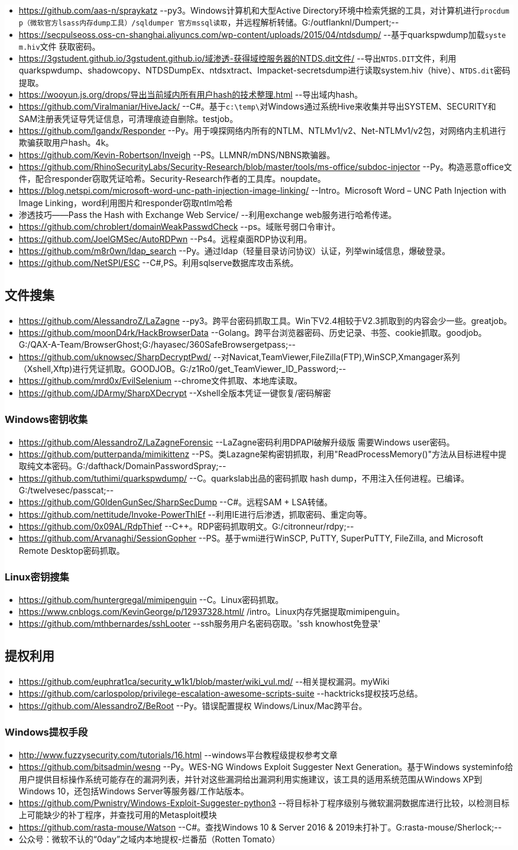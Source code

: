 - https://github.com/aas-n/spraykatz    --py3。Windows计算机和大型Active Directory环境中检索凭据的工具，对计算机进行`procdump（微软官方lsass内存dump工具）/sqldumper 官方mssql读取`，并远程解析转储。G:/outflanknl/Dumpert;--
- https://secpulseoss.oss-cn-shanghai.aliyuncs.com/wp-content/uploads/2015/04/ntdsdump/    --基于quarkspwdump加载`system.hiv`文件 获取密码。
- https://3gstudent.github.io/3gstudent.github.io/域渗透-获得域控服务器的NTDS.dit文件/    --导出`NTDS.DIT`文件，利用quarkspwdump、shadowcopy、NTDSDumpEx、ntdsxtract、Impacket-secretsdump进行读取system.hiv（hive）、`NTDS.dit`密码提取。
- https://wooyun.js.org/drops/导出当前域内所有用户hash的技术整理.html    --导出域内hash。
- https://github.com/Viralmaniar/HiveJack/    --C#。基于`c:\temp\`对Windows通过系统Hive来收集并导出SYSTEM、SECURITY和SAM注册表凭证导凭证信息，可清理痕迹自删除。testjob。
- https://github.com/lgandx/Responder    --Py。用于嗅探网络内所有的NTLM、NTLMv1/v2、Net-NTLMv1/v2包，对网络内主机进行欺骗获取用户hash。4k。
- https://github.com/Kevin-Robertson/Inveigh    --PS。LLMNR/mDNS/NBNS欺骗器。
- https://github.com/RhinoSecurityLabs/Security-Research/blob/master/tools/ms-office/subdoc-injector    --Py。构造恶意office文件，配合responder窃取凭证哈希。Security-Research作者的工具库。noupdate。
- https://blog.netspi.com/microsoft-word-unc-path-injection-image-linking/    --Intro。Microsoft Word – UNC Path Injection with Image Linking，word利用图片和responder窃取ntlm哈希
- 渗透技巧——Pass the Hash with Exchange Web Service/    --利用exchange web服务进行哈希传递。
- https://github.com/chroblert/domainWeakPasswdCheck    --ps。域账号弱口令审计。
- https://github.com/JoelGMSec/AutoRDPwn    --Ps4。远程桌面RDP协议利用。
- https://github.com/m8r0wn/ldap_search    --Py。通过ldap（轻量目录访问协议）认证，列举win域信息，爆破登录。
- https://github.com/NetSPI/ESC    --C#,PS。利用sqlserve数据库攻击系统。

## 文件搜集
- https://github.com/AlessandroZ/LaZagne    --py3。跨平台密码抓取工具。Win下V2.4相较于V2.3抓取到的内容会少一些。greatjob。
- https://github.com/moonD4rk/HackBrowserData    --Golang。跨平台浏览器密码、历史记录、书签、cookie抓取。goodjob。G:/QAX-A-Team/BrowserGhost;G:/hayasec/360SafeBrowsergetpass;--
- https://github.com/uknowsec/SharpDecryptPwd/    --对Navicat,TeamViewer,FileZilla(FTP),WinSCP,Xmangager系列（Xshell,Xftp)进行凭证抓取。GOODJOB。G:/z1Ro0/get_TeamViewer_ID_Password;--
- https://github.com/mrd0x/EvilSelenium    --chrome文件抓取、本地库读取。
- https://github.com/JDArmy/SharpXDecrypt    --Xshell全版本凭证一键恢复/密码解密
### Windows密钥收集
- https://github.com/AlessandroZ/LaZagneForensic    --LaZagne密码利用DPAPI破解升级版 需要Windows user密码。
- https://github.com/putterpanda/mimikittenz    --PS。类Lazagne架构密钥抓取，利用"ReadProcessMemory()"方法从目标进程中提取纯文本密码。G:/dafthack/DomainPasswordSpray;--
- https://github.com/tuthimi/quarkspwdump/    --C。quarkslab出品的密码抓取 hash dump，不用注入任何进程。已编译。G:/twelvesec/passcat;--
- https://github.com/G0ldenGunSec/SharpSecDump    --C#。远程SAM + LSA转储。
- https://github.com/nettitude/Invoke-PowerThIEf    --利用IE进行后渗透，抓取密码、重定向等。
- https://github.com/0x09AL/RdpThief    --C++。RDP密码抓取明文。G:/citronneur/rdpy;--
- https://github.com/Arvanaghi/SessionGopher    --PS。基于wmi进行WinSCP, PuTTY, SuperPuTTY, FileZilla, and Microsoft Remote Desktop密码抓取。
### Linux密钥搜集
- https://github.com/huntergregal/mimipenguin    --C。Linux密码抓取。
- https://www.cnblogs.com/KevinGeorge/p/12937328.html/    /intro。Linux内存凭据提取mimipenguin。
- https://github.com/mthbernardes/sshLooter    --ssh服务用户名密码窃取。'ssh knowhost免登录'

## 提权利用
- https://github.com/euphrat1ca/security_w1k1/blob/master/wiki_vul.md/    --相关提权漏洞。myWiki
- https://github.com/carlospolop/privilege-escalation-awesome-scripts-suite    --hacktricks提权技巧总结。
- https://github.com/AlessandroZ/BeRoot    --Py。错误配置提权 Windows/Linux/Mac跨平台。
### Windows提权手段
- http://www.fuzzysecurity.com/tutorials/16.html    --windows平台教程级提权参考文章
- https://github.com/bitsadmin/wesng    --Py。WES-NG Windows Exploit Suggester Next Generation。基于Windows systeminfo给用户提供目标操作系统可能存在的漏洞列表，并针对这些漏洞给出漏洞利用实施建议，该工具的适用系统范围从Windows XP到Windows 10，还包括Windows Server等服务器/工作站版本。
- https://github.com/Pwnistry/Windows-Exploit-Suggester-python3    --将目标补丁程序级别与微软漏洞数据库进行比较，以检测目标上可能缺少的补丁程序，并查找可用的Metasploit模块
- https://github.com/rasta-mouse/Watson    --C#。查找Windows 10 & Server 2016 & 2019未打补丁。G:rasta-mouse/Sherlock;--
- 公众号：微软不认的“0day”之域内本地提权-烂番茄（Rotten Tomato）